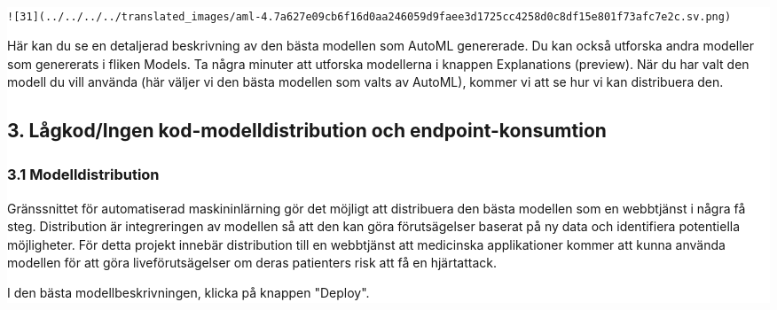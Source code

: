     ![31](../../../../translated_images/aml-4.7a627e09cb6f16d0aa246059d9faee3d1725cc4258d0c8df15e801f73afc7e2c.sv.png)

Här kan du se en detaljerad beskrivning av den bästa modellen som AutoML genererade. Du kan också utforska andra modeller som genererats i fliken Models. Ta några minuter att utforska modellerna i knappen Explanations (preview). När du har valt den modell du vill använda (här väljer vi den bästa modellen som valts av AutoML), kommer vi att se hur vi kan distribuera den.

## 3. Lågkod/Ingen kod-modelldistribution och endpoint-konsumtion
### 3.1 Modelldistribution

Gränssnittet för automatiserad maskininlärning gör det möjligt att distribuera den bästa modellen som en webbtjänst i några få steg. Distribution är integreringen av modellen så att den kan göra förutsägelser baserat på ny data och identifiera potentiella möjligheter. För detta projekt innebär distribution till en webbtjänst att medicinska applikationer kommer att kunna använda modellen för att göra liveförutsägelser om deras patienters risk att få en hjärtattack.

I den bästa modellbeskrivningen, klicka på knappen "Deploy".
    